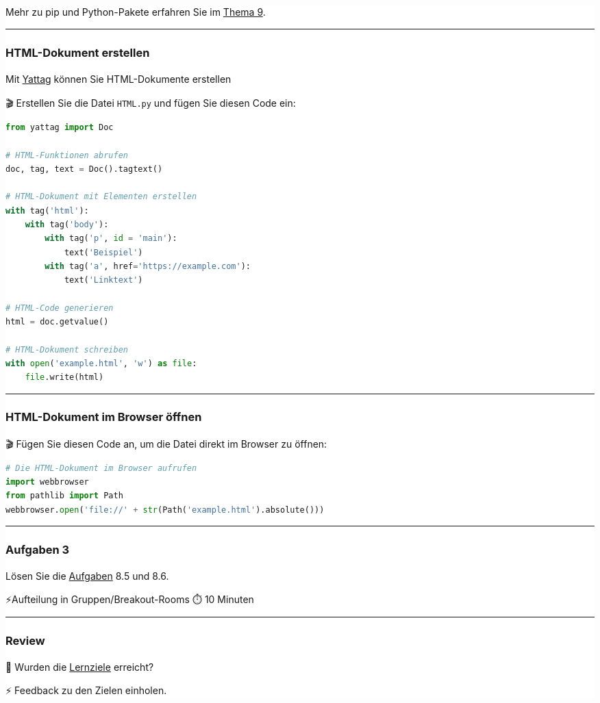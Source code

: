 Mehr zu pip und Python-Pakete erfahren Sie im [Thema 9](../topic-9/README.md).

---
### HTML-Dokument erstellen

Mit [Yattag](https://www.yattag.org/) können Sie HTML-Dokumente erstellen

🎬 Erstellen Sie die Datei `HTML.py` und fügen Sie diesen Code ein:

```python
from yattag import Doc

# HTML-Funktionen abrufen
doc, tag, text = Doc().tagtext()

# HTML-Dokument mit Elementen erstellen
with tag('html'):
    with tag('body'):
        with tag('p', id = 'main'):
            text('Beispiel')
        with tag('a', href='https://example.com'):
            text('Linktext')

# HTML-Code generieren
html = doc.getvalue()

# HTML-Dokument schreiben
with open('example.html', 'w') as file:
    file.write(html)
```

---

### HTML-Dokument im Browser öffnen

🎬 Fügen Sie diesen Code an, um die Datei direkt im Browser zu öffnen:

```python
# Die HTML-Dokument im Browser aufrufen
import webbrowser
from pathlib import Path
webbrowser.open('file://' + str(Path('example.html').absolute()))
```

---

### Aufgaben 3

Lösen Sie die [Aufgaben](excercise8.md#aufgaben) 8.5 und 8.6.

⚡Aufteilung in Gruppen/Breakout-Rooms ⏱️ 10 Minuten

---

### Review

🎯 Wurden die [Lernziele](#lernziele) erreicht?

⚡ Feedback zu den Zielen einholen.
